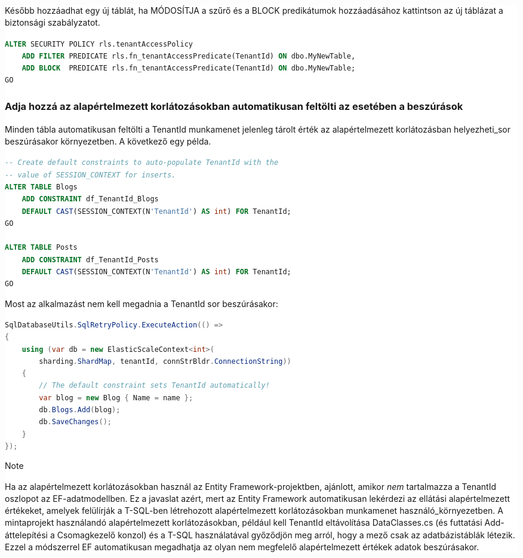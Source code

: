 Később hozzáadhat egy új táblát, ha MÓDOSÍTJA a szűrő és a BLOCK predikátumok hozzáadásához kattintson az új táblázat a biztonsági szabályzatot.

```sql
ALTER SECURITY POLICY rls.tenantAccessPolicy     
    ADD FILTER PREDICATE rls.fn_tenantAccessPredicate(TenantId) ON dbo.MyNewTable,
    ADD BLOCK  PREDICATE rls.fn_tenantAccessPredicate(TenantId) ON dbo.MyNewTable;
GO 
```

### <a name="add-default-constraints-to-automatically-populate-tenantid-for-inserts"></a>Adja hozzá az alapértelmezett korlátozásokban automatikusan feltölti az esetében a beszúrások

Minden tábla automatikusan feltölti a TenantId munkamenet jelenleg tárolt érték az alapértelmezett korlátozásban helyezheti\_sor beszúrásakor környezetben. A következő egy példa. 

```sql
-- Create default constraints to auto-populate TenantId with the
-- value of SESSION_CONTEXT for inserts.
ALTER TABLE Blogs     
    ADD CONSTRAINT df_TenantId_Blogs      
    DEFAULT CAST(SESSION_CONTEXT(N'TenantId') AS int) FOR TenantId;
GO

ALTER TABLE Posts     
    ADD CONSTRAINT df_TenantId_Posts      
    DEFAULT CAST(SESSION_CONTEXT(N'TenantId') AS int) FOR TenantId;
GO 
```

Most az alkalmazást nem kell megadnia a TenantId sor beszúrásakor: 

```csharp
SqlDatabaseUtils.SqlRetryPolicy.ExecuteAction(() => 
{   
    using (var db = new ElasticScaleContext<int>(
        sharding.ShardMap, tenantId, connStrBldr.ConnectionString))
    {
        // The default constraint sets TenantId automatically!
        var blog = new Blog { Name = name };
        db.Blogs.Add(blog);     
        db.SaveChanges();   
    } 
}); 
```

> [!NOTE]
> Ha az alapértelmezett korlátozásokban használ az Entity Framework-projektben, ajánlott, amikor *nem* tartalmazza a TenantId oszlopot az EF-adatmodellben. Ez a javaslat azért, mert az Entity Framework automatikusan lekérdezi az ellátási alapértelmezett értékeket, amelyek felülírják a T-SQL-ben létrehozott alapértelmezett korlátozásokban munkamenet használó\_környezetben.
> A mintaprojekt használandó alapértelmezett korlátozásokban, például kell TenantId eltávolítása DataClasses.cs (és futtatási Add-áttelepítési a Csomagkezelő konzol) és a T-SQL használatával győződjön meg arról, hogy a mező csak az adatbázistáblák létezik. Ezzel a módszerrel EF automatikusan megadhatja az olyan nem megfelelő alapértelmezett értékek adatok beszúrásakor.


[1]: ./media/saas-tenancy-elastic-tools-multi-tenant-row-level-security/blogging-app.png
[rls]: https://docs.microsoft.com/sql/relational-databases/security/row-level-security
[s-d-elastic-database-client-library]: sql-database-elastic-database-client-library.md